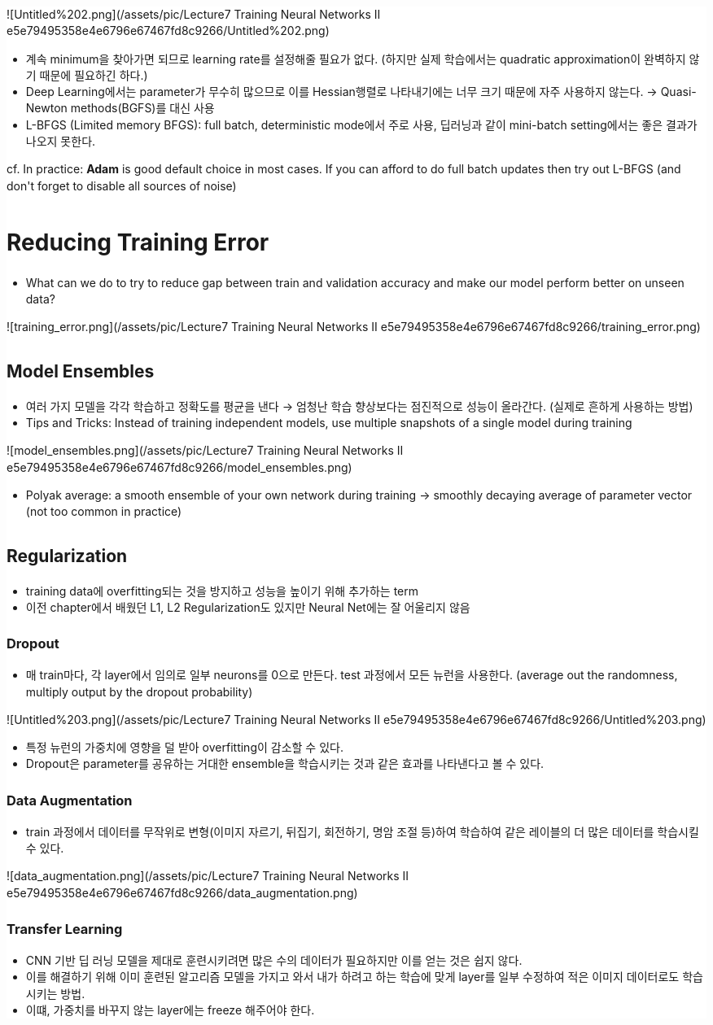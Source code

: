 ![Untitled%202.png](/assets/pic/Lecture7 Training Neural Networks Ⅱ e5e79495358e4e6796e67467fd8c9266/Untitled%202.png)

- 계속 minimum을 찾아가면 되므로 learning rate를 설정해줄 필요가 없다. (하지만 실제 학습에서는 quadratic approximation이 완벽하지 않기 때문에 필요하긴 하다.)
- Deep Learning에서는 parameter가 무수히 많으므로 이를 Hessian행렬로 나타내기에는 너무 크기 때문에 자주 사용하지 않는다. → Quasi-Newton methods(BGFS)를 대신 사용
- L-BFGS (Limited memory BFGS): full batch, deterministic mode에서 주로 사용, 딥러닝과 같이 mini-batch setting에서는 좋은 결과가 나오지 못한다.

cf. In practice: **Adam** is good default choice in most cases. If you can afford to do full batch updates then try out L-BFGS (and don't forget to disable all sources of noise)

# Reducing Training Error

- What can we do to try to reduce gap between train and validation accuracy and make our model perform better on unseen data?

![training_error.png](/assets/pic/Lecture7 Training Neural Networks Ⅱ e5e79495358e4e6796e67467fd8c9266/training_error.png)

## Model Ensembles

- 여러 가지 모델을 각각 학습하고 정확도를 평균을 낸다 → 엄청난 학습 향상보다는 점진적으로 성능이 올라간다. (실제로 흔하게 사용하는 방법)
- Tips and Tricks: Instead of training independent models, use multiple snapshots of a single model during training

![model_ensembles.png](/assets/pic/Lecture7 Training Neural Networks Ⅱ e5e79495358e4e6796e67467fd8c9266/model_ensembles.png)

- Polyak average: a smooth ensemble of your own network during training → smoothly decaying average of parameter vector (not too common in practice)

## Regularization

- training data에 overfitting되는 것을 방지하고 성능을 높이기 위해 추가하는 term
- 이전 chapter에서 배웠던 L1, L2 Regularization도 있지만 Neural Net에는 잘 어울리지 않음

### Dropout

- 매 train마다, 각 layer에서 임의로 일부 neurons를 0으로 만든다. test 과정에서 모든 뉴런을 사용한다. (average out the randomness, multiply output by the dropout probability)

![Untitled%203.png](/assets/pic/Lecture7 Training Neural Networks Ⅱ e5e79495358e4e6796e67467fd8c9266/Untitled%203.png)

- 특정 뉴런의 가중치에 영향을 덜 받아 overfitting이 감소할 수 있다.
- Dropout은 parameter를 공유하는 거대한 ensemble을 학습시키는 것과 같은 효과를 나타낸다고 볼 수 있다.

### Data Augmentation

- train 과정에서 데이터를 무작위로 변형(이미지 자르기, 뒤집기, 회전하기, 명암 조절 등)하여 학습하여 같은 레이블의 더 많은 데이터를 학습시킬 수 있다.

![data_augmentation.png](/assets/pic/Lecture7 Training Neural Networks Ⅱ e5e79495358e4e6796e67467fd8c9266/data_augmentation.png)

### Transfer Learning

- CNN 기반 딥 러닝 모델을 제대로 훈련시키려면 많은 수의 데이터가 필요하지만 이를 얻는 것은 쉽지 않다.
- 이를 해결하기 위해 이미 훈련된 알고리즘 모델을 가지고 와서 내가 하려고 하는 학습에 맞게 layer를 일부 수정하여 적은 이미지 데이터로도 학습시키는 방법.
- 이떄, 가중치를 바꾸지 않는 layer에는 freeze 해주어야 한다.
